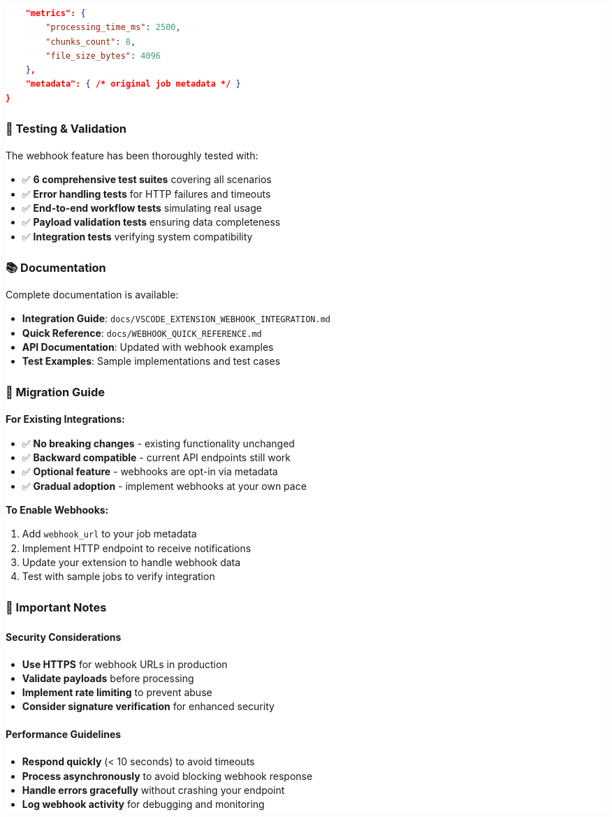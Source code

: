 ```json
    "metrics": {
        "processing_time_ms": 2500,
        "chunks_count": 8,
        "file_size_bytes": 4096
    },
    "metadata": { /* original job metadata */ }
}
```

### 🧪 Testing & Validation

The webhook feature has been thoroughly tested with:
- ✅ **6 comprehensive test suites** covering all scenarios
- ✅ **Error handling tests** for HTTP failures and timeouts
- ✅ **End-to-end workflow tests** simulating real usage
- ✅ **Payload validation tests** ensuring data completeness
- ✅ **Integration tests** verifying system compatibility

### 📚 Documentation

Complete documentation is available:
- **Integration Guide**: `docs/VSCODE_EXTENSION_WEBHOOK_INTEGRATION.md`
- **Quick Reference**: `docs/WEBHOOK_QUICK_REFERENCE.md`
- **API Documentation**: Updated with webhook examples
- **Test Examples**: Sample implementations and test cases

### 🔄 Migration Guide

**For Existing Integrations:**
- ✅ **No breaking changes** - existing functionality unchanged
- ✅ **Backward compatible** - current API endpoints still work
- ✅ **Optional feature** - webhooks are opt-in via metadata
- ✅ **Gradual adoption** - implement webhooks at your own pace

**To Enable Webhooks:**
1. Add `webhook_url` to your job metadata
2. Implement HTTP endpoint to receive notifications
3. Update your extension to handle webhook data
4. Test with sample jobs to verify integration

### 🚨 Important Notes

#### Security Considerations
- **Use HTTPS** for webhook URLs in production
- **Validate payloads** before processing
- **Implement rate limiting** to prevent abuse
- **Consider signature verification** for enhanced security

#### Performance Guidelines
- **Respond quickly** (< 10 seconds) to avoid timeouts
- **Process asynchronously** to avoid blocking webhook response
- **Handle errors gracefully** without crashing your endpoint
- **Log webhook activity** for debugging and monitoring
